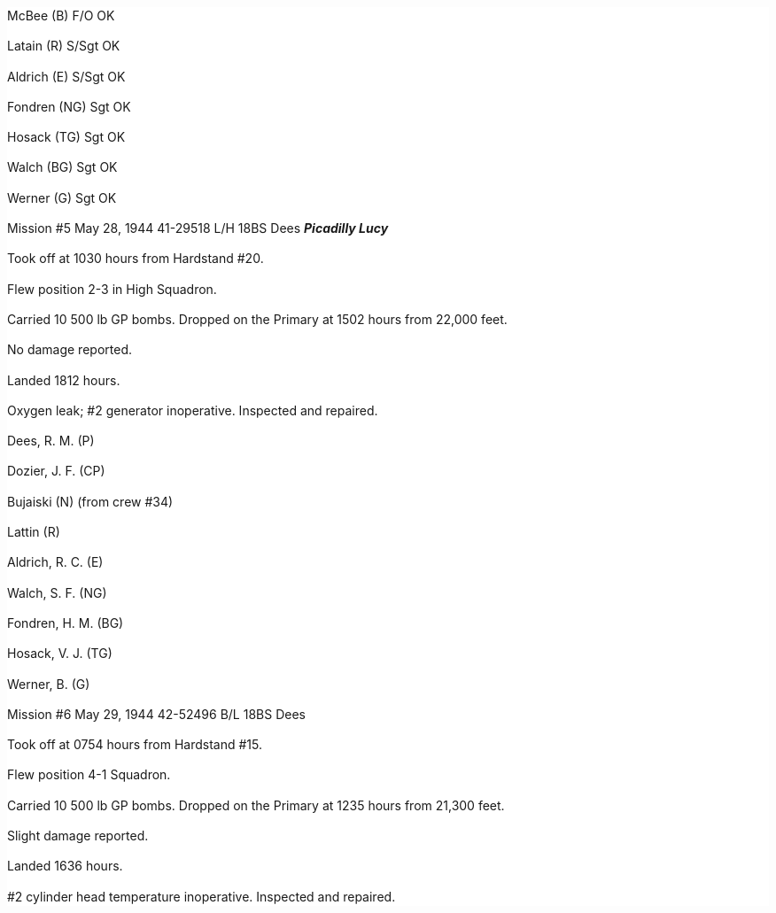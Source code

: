 McBee (B) F/O OK

Latain (R) S/Sgt OK

Aldrich (E) S/Sgt OK

Fondren (NG) Sgt OK

Hosack (TG)  Sgt OK

Walch (BG) Sgt OK

Werner (G) Sgt OK

Mission #5 May 28, 1944 41-29518 L/H 18BS Dees ***Picadilly
Lucy***

Took off at 1030 hours from Hardstand #20.

Flew position 2-3 in High Squadron.

Carried 10 500 lb GP bombs. Dropped on the Primary at 1502
hours from 22,000 feet.

No damage reported.

Landed 1812 hours.

Oxygen leak; #2 generator inoperative. Inspected and
repaired.

Dees, R. M. (P)

Dozier, J. F. (CP)

Bujaiski (N) (from crew #34)

Lattin (R)

Aldrich, R. C. (E)

Walch, S. F. (NG)

Fondren, H. M. (BG)

Hosack, V. J. (TG)

Werner, B. (G)

Mission #6 May 29, 1944 42-52496 B/L 18BS Dees

Took off at 0754 hours from Hardstand #15.

Flew position 4-1 Squadron.

Carried 10 500 lb GP bombs. Dropped on the Primary at 1235
hours from 21,300 feet.

Slight damage reported.

Landed 1636 hours.

#2 cylinder head temperature inoperative. Inspected and
repaired.
